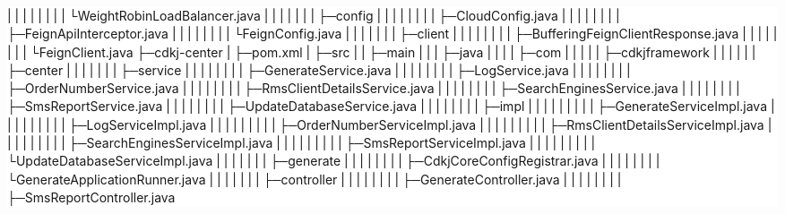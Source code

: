 |     |  |  |  |  |       |   |      └WeightRobinLoadBalancer.java
|     |  |  |  |  |       |   ├─config
|     |  |  |  |  |       |   |   ├─CloudConfig.java
|     |  |  |  |  |       |   |   ├─FeignApiInterceptor.java
|     |  |  |  |  |       |   |   └FeignConfig.java
|     |  |  |  |  |       |   ├─client
|     |  |  |  |  |       |   |   ├─BufferingFeignClientResponse.java
|     |  |  |  |  |       |   |   └FeignClient.java
├─cdkj-center
|      ├─pom.xml
|      ├─src
|      |  ├─main
|      |  |  ├─java
|      |  |  |  ├─com
|      |  |  |  |  ├─cdkjframework
|      |  |  |  |  |       ├─center
|      |  |  |  |  |       |   ├─service
|      |  |  |  |  |       |   |    ├─GenerateService.java
|      |  |  |  |  |       |   |    ├─LogService.java
|      |  |  |  |  |       |   |    ├─OrderNumberService.java
|      |  |  |  |  |       |   |    ├─RmsClientDetailsService.java
|      |  |  |  |  |       |   |    ├─SearchEnginesService.java
|      |  |  |  |  |       |   |    ├─SmsReportService.java
|      |  |  |  |  |       |   |    ├─UpdateDatabaseService.java
|      |  |  |  |  |       |   |    ├─impl
|      |  |  |  |  |       |   |    |  ├─GenerateServiceImpl.java
|      |  |  |  |  |       |   |    |  ├─LogServiceImpl.java
|      |  |  |  |  |       |   |    |  ├─OrderNumberServiceImpl.java
|      |  |  |  |  |       |   |    |  ├─RmsClientDetailsServiceImpl.java
|      |  |  |  |  |       |   |    |  ├─SearchEnginesServiceImpl.java
|      |  |  |  |  |       |   |    |  ├─SmsReportServiceImpl.java
|      |  |  |  |  |       |   |    |  └UpdateDatabaseServiceImpl.java
|      |  |  |  |  |       |   ├─generate
|      |  |  |  |  |       |   |    ├─CdkjCoreConfigRegistrar.java
|      |  |  |  |  |       |   |    └GenerateApplicationRunner.java
|      |  |  |  |  |       |   ├─controller
|      |  |  |  |  |       |   |     ├─GenerateController.java
|      |  |  |  |  |       |   |     ├─SmsReportController.java